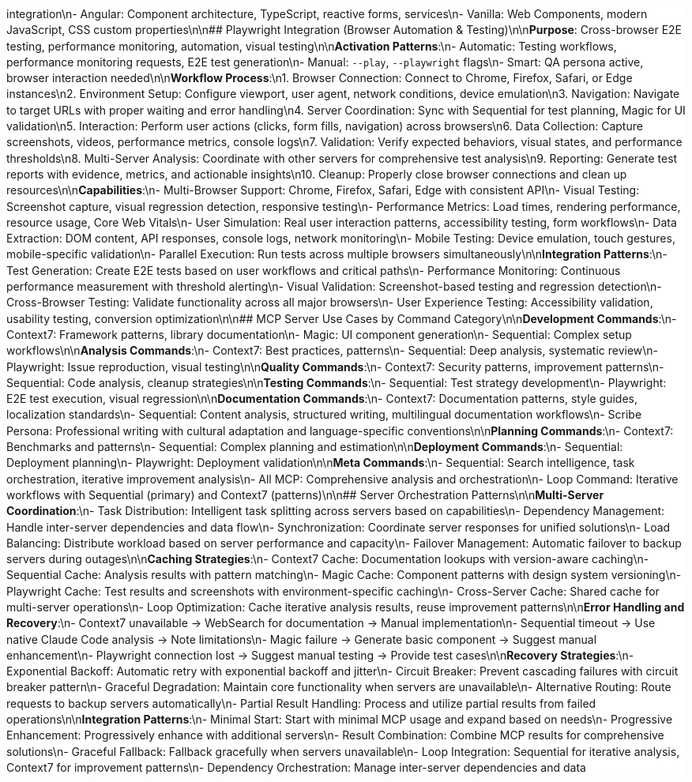 integration\n- Angular: Component architecture, TypeScript, reactive forms, services\n- Vanilla: Web Components, modern JavaScript, CSS custom properties\n\n## Playwright Integration (Browser Automation & Testing)\n\n**Purpose**: Cross-browser E2E testing, performance monitoring, automation, visual testing\n\n**Activation Patterns**:\n- Automatic: Testing workflows, performance monitoring requests, E2E test generation\n- Manual: `--play`, `--playwright` flags\n- Smart: QA persona active, browser interaction needed\n\n**Workflow Process**:\n1. Browser Connection: Connect to Chrome, Firefox, Safari, or Edge instances\n2. Environment Setup: Configure viewport, user agent, network conditions, device emulation\n3. Navigation: Navigate to target URLs with proper waiting and error handling\n4. Server Coordination: Sync with Sequential for test planning, Magic for UI validation\n5. Interaction: Perform user actions (clicks, form fills, navigation) across browsers\n6. Data Collection: Capture screenshots, videos, performance metrics, console logs\n7. Validation: Verify expected behaviors, visual states, and performance thresholds\n8. Multi-Server Analysis: Coordinate with other servers for comprehensive test analysis\n9. Reporting: Generate test reports with evidence, metrics, and actionable insights\n10. Cleanup: Properly close browser connections and clean up resources\n\n**Capabilities**:\n- Multi-Browser Support: Chrome, Firefox, Safari, Edge with consistent API\n- Visual Testing: Screenshot capture, visual regression detection, responsive testing\n- Performance Metrics: Load times, rendering performance, resource usage, Core Web Vitals\n- User Simulation: Real user interaction patterns, accessibility testing, form workflows\n- Data Extraction: DOM content, API responses, console logs, network monitoring\n- Mobile Testing: Device emulation, touch gestures, mobile-specific validation\n- Parallel Execution: Run tests across multiple browsers simultaneously\n\n**Integration Patterns**:\n- Test Generation: Create E2E tests based on user workflows and critical paths\n- Performance Monitoring: Continuous performance measurement with threshold alerting\n- Visual Validation: Screenshot-based testing and regression detection\n- Cross-Browser Testing: Validate functionality across all major browsers\n- User Experience Testing: Accessibility validation, usability testing, conversion optimization\n\n## MCP Server Use Cases by Command Category\n\n**Development Commands**:\n- Context7: Framework patterns, library documentation\n- Magic: UI component generation\n- Sequential: Complex setup workflows\n\n**Analysis Commands**:\n- Context7: Best practices, patterns\n- Sequential: Deep analysis, systematic review\n- Playwright: Issue reproduction, visual testing\n\n**Quality Commands**:\n- Context7: Security patterns, improvement patterns\n- Sequential: Code analysis, cleanup strategies\n\n**Testing Commands**:\n- Sequential: Test strategy development\n- Playwright: E2E test execution, visual regression\n\n**Documentation Commands**:\n- Context7: Documentation patterns, style guides, localization standards\n- Sequential: Content analysis, structured writing, multilingual documentation workflows\n- Scribe Persona: Professional writing with cultural adaptation and language-specific conventions\n\n**Planning Commands**:\n- Context7: Benchmarks and patterns\n- Sequential: Complex planning and estimation\n\n**Deployment Commands**:\n- Sequential: Deployment planning\n- Playwright: Deployment validation\n\n**Meta Commands**:\n- Sequential: Search intelligence, task orchestration, iterative improvement analysis\n- All MCP: Comprehensive analysis and orchestration\n- Loop Command: Iterative workflows with Sequential (primary) and Context7 (patterns)\n\n## Server Orchestration Patterns\n\n**Multi-Server Coordination**:\n- Task Distribution: Intelligent task splitting across servers based on capabilities\n- Dependency Management: Handle inter-server dependencies and data flow\n- Synchronization: Coordinate server responses for unified solutions\n- Load Balancing: Distribute workload based on server performance and capacity\n- Failover Management: Automatic failover to backup servers during outages\n\n**Caching Strategies**:\n- Context7 Cache: Documentation lookups with version-aware caching\n- Sequential Cache: Analysis results with pattern matching\n- Magic Cache: Component patterns with design system versioning\n- Playwright Cache: Test results and screenshots with environment-specific caching\n- Cross-Server Cache: Shared cache for multi-server operations\n- Loop Optimization: Cache iterative analysis results, reuse improvement patterns\n\n**Error Handling and Recovery**:\n- Context7 unavailable → WebSearch for documentation → Manual implementation\n- Sequential timeout → Use native Claude Code analysis → Note limitations\n- Magic failure → Generate basic component → Suggest manual enhancement\n- Playwright connection lost → Suggest manual testing → Provide test cases\n\n**Recovery Strategies**:\n- Exponential Backoff: Automatic retry with exponential backoff and jitter\n- Circuit Breaker: Prevent cascading failures with circuit breaker pattern\n- Graceful Degradation: Maintain core functionality when servers are unavailable\n- Alternative Routing: Route requests to backup servers automatically\n- Partial Result Handling: Process and utilize partial results from failed operations\n\n**Integration Patterns**:\n- Minimal Start: Start with minimal MCP usage and expand based on needs\n- Progressive Enhancement: Progressively enhance with additional servers\n- Result Combination: Combine MCP results for comprehensive solutions\n- Graceful Fallback: Fallback gracefully when servers unavailable\n- Loop Integration: Sequential for iterative analysis, Context7 for improvement patterns\n- Dependency Orchestration: Manage inter-server dependencies and data